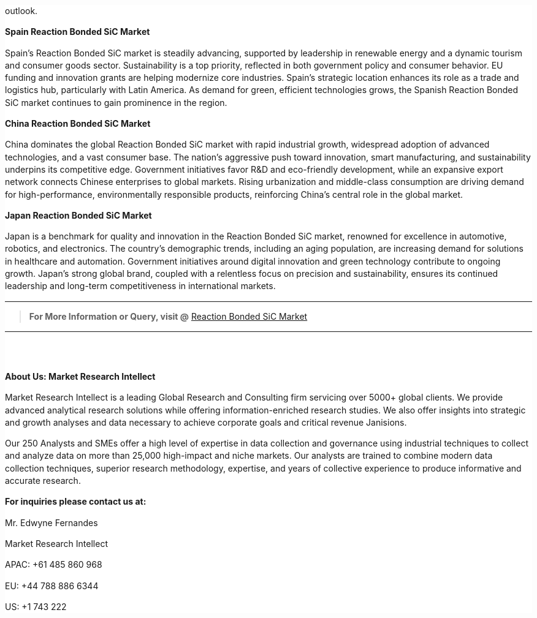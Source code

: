 outlook.</p><p class="" data-start="4424" data-end="4975"><strong data-start="4424" data-end="4445">Spain Reaction Bonded SiC Market</strong></p><p class="" data-start="4424" data-end="4975">Spain&rsquo;s Reaction Bonded SiC market is steadily advancing, supported by leadership in renewable energy and a dynamic tourism and consumer goods sector. Sustainability is a top priority, reflected in both government policy and consumer behavior. EU funding and innovation grants are helping modernize core industries. Spain&rsquo;s strategic location enhances its role as a trade and logistics hub, particularly with Latin America. As demand for green, efficient technologies grows, the Spanish Reaction Bonded SiC market continues to gain prominence in the region.</p><p class="" data-start="4977" data-end="5589"><strong data-start="4977" data-end="4998">China Reaction Bonded SiC Market</strong></p><p class="" data-start="4977" data-end="5589">China dominates the global Reaction Bonded SiC market with rapid industrial growth, widespread adoption of advanced technologies, and a vast consumer base. The nation&rsquo;s aggressive push toward innovation, smart manufacturing, and sustainability underpins its competitive edge. Government initiatives favor R&amp;D and eco-friendly development, while an expansive export network connects Chinese enterprises to global markets. Rising urbanization and middle-class consumption are driving demand for high-performance, environmentally responsible products, reinforcing China&rsquo;s central role in the global market.</p><p class="" data-start="5591" data-end="6162"><strong data-start="5591" data-end="5612">Japan Reaction Bonded SiC Market</strong></p><p class="" data-start="5591" data-end="6162">Japan is a benchmark for quality and innovation in the Reaction Bonded SiC market, renowned for excellence in automotive, robotics, and electronics. The country&rsquo;s demographic trends, including an aging population, are increasing demand for solutions in healthcare and automation. Government initiatives around digital innovation and green technology contribute to ongoing growth. Japan&rsquo;s strong global brand, coupled with a relentless focus on precision and sustainability, ensures its continued leadership and long-term competitiveness in international markets.</p><hr /><blockquote><p><span class="font-[700]"><strong>For More Information or Query, visit&nbsp;@</strong>&nbsp;</span><span class="font-[700]"><a href="https://www.marketresearchintellect.com/product/global-reaction-bonded-sic-market/?utm_source=Linkedin&utm_medium=049" target="_blank" data-tracking-control-name="article-ssr-frontend-pulse_little-text-block" data-tracking-will-navigate="" data-test-link="">Reaction Bonded SiC Market</a></span></p></blockquote><hr /><h3>&nbsp;</h3><p><strong><span class="font-[700]">About Us: Market Research Intellect</span></strong></p><p><span class="">Market Research Intellect is a leading Global Research and Consulting firm servicing over 5000+ global clients. We provide advanced analytical research solutions while offering information-enriched research studies.&nbsp;</span>We also offer insights into strategic and growth analyses and data necessary to achieve corporate goals and critical revenue Janisions.</p><p><span class="">Our 250 Analysts and SMEs offer a high level of expertise in data collection and governance using industrial techniques to collect and analyze data on more than 25,000 high-impact and niche markets. Our analysts are trained to combine modern data collection techniques, superior research methodology, expertise, and years of collective experience to produce informative and accurate research.</span></p><p><strong>For inquiries please contact us at:</strong></p><p>Mr. Edwyne Fernandes</p><p>Market Research Intellect</p><p>APAC: +61 485 860 968</p><p>EU: +44 788 886 6344</p><p>US: +1 743 222